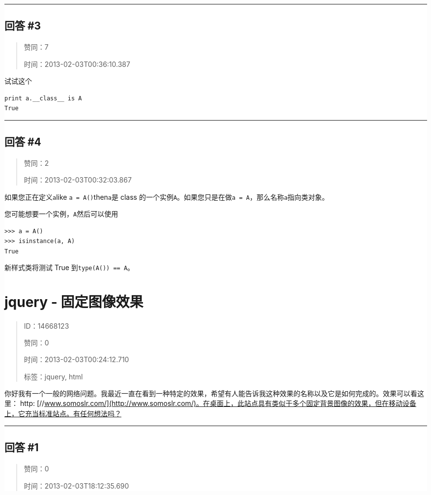 * * *

## 回答 #3

> 赞同：7
> 
> 时间：2013-02-03T00:36:10.387

试试这个

```
print a.__class__ is A
True 
```

* * *

## 回答 #4

> 赞同：2
> 
> 时间：2013-02-03T00:32:03.867

如果您正在定义`a`like `a = A()`then`a`是 class 的一个实例`A`。如果您只是在做`a = A`，那么名称`a`指向类对象。

您可能想要一个实例，`A`然后可以使用

```
>>> a = A()
>>> isinstance(a, A)
True 
```

新样式类将测试 True 到`type(A()) == A`。

# jquery - 固定图像效果

> ID：14668123
> 
> 赞同：0
> 
> 时间：2013-02-03T00:24:12.710
> 
> 标签：jquery, html

你好我有一个一般的网络问题。我最近一直在看到一种特定的效果，希望有人能告诉我这种效果的名称以及它是如何完成的。效果可以看这里： http: [//www.somoslr.com/](http://www.somoslr.com/)。在桌面上，此站点具有类似于多个固定背景图像的效果，但在移动设备上，它充当标准站点。有任何想法吗？

* * *

## 回答 #1

> 赞同：0
> 
> 时间：2013-02-03T18:12:35.690
